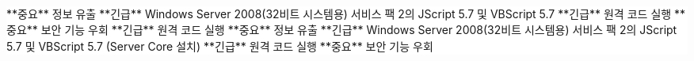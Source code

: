 </td>
<td style="border:1px solid black;">
**중요**  
정보 유출

</td>
<td style="border:1px solid black;">
**긴급**

</td>
</tr>
<tr>
<td style="border:1px solid black;">
Windows Server 2008(32비트 시스템용) 서비스 팩 2의 JScript 5.7 및 VBScript 5.7

</td>
<td style="border:1px solid black;">
**긴급**  
원격 코드 실행

</td>
<td style="border:1px solid black;">
**중요**  
보안 기능 우회

</td>
<td style="border:1px solid black;">
**긴급**  
원격 코드 실행

</td>
<td style="border:1px solid black;">
**중요**  
정보 유출

</td>
<td style="border:1px solid black;">
**긴급**

</td>
</tr>
<tr>
<td style="border:1px solid black;">
Windows Server 2008(32비트 시스템용) 서비스 팩 2의 JScript 5.7 및 VBScript 5.7  
(Server Core 설치)

</td>
<td style="border:1px solid black;">
**긴급**  
원격 코드 실행

</td>
<td style="border:1px solid black;">
**중요**  
보안 기능 우회
